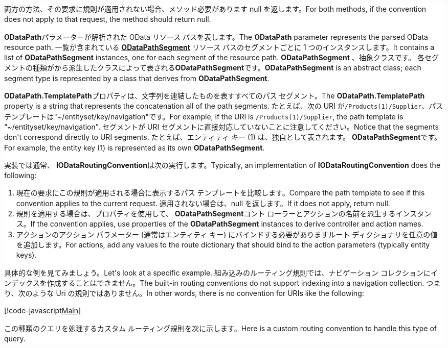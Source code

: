 <span data-ttu-id="f84bb-262">両方の方法、その要求に規則が適用されない場合、メソッド必要があります null を返します。</span><span class="sxs-lookup"><span data-stu-id="f84bb-262">For both methods, if the convention does not apply to that request, the method should return null.</span></span>

<span data-ttu-id="f84bb-263">**ODataPath**パラメーターが解析された OData リソース パスを表します。</span><span class="sxs-lookup"><span data-stu-id="f84bb-263">The **ODataPath** parameter represents the parsed OData resource path.</span></span> <span data-ttu-id="f84bb-264">一覧が含まれている **[ODataPathSegment](https://msdn.microsoft.com/en-us/library/system.web.http.odata.routing.odatapathsegment.aspx)** リソース パスのセグメントごとに 1 つのインスタンスします。</span><span class="sxs-lookup"><span data-stu-id="f84bb-264">It contains a list of **[ODataPathSegment](https://msdn.microsoft.com/en-us/library/system.web.http.odata.routing.odatapathsegment.aspx)** instances, one for each segment of the resource path.</span></span> <span data-ttu-id="f84bb-265">**ODataPathSegment** 、抽象クラスです。 各セグメントの種類がから派生したクラスによって表される**ODataPathSegment**です。</span><span class="sxs-lookup"><span data-stu-id="f84bb-265">**ODataPathSegment** is an abstract class; each segment type is represented by a class that derives from **ODataPathSegment**.</span></span>

<span data-ttu-id="f84bb-266">**ODataPath.TemplatePath**プロパティは、文字列を連結したものを表すすべてのパス セグメント。</span><span class="sxs-lookup"><span data-stu-id="f84bb-266">The **ODataPath.TemplatePath** property is a string that represents the concatenation all of the path segments.</span></span> <span data-ttu-id="f84bb-267">たとえば、次の URI が`/Products(1)/Supplier`、パス テンプレートは&quot;~/entityset/key/navigation&quot;です。</span><span class="sxs-lookup"><span data-stu-id="f84bb-267">For example, if the URI is `/Products(1)/Supplier`, the path template is &quot;~/entityset/key/navigation&quot;.</span></span> <span data-ttu-id="f84bb-268">セグメントが URI セグメントに直接対応していないことに注意してください。</span><span class="sxs-lookup"><span data-stu-id="f84bb-268">Notice that the segments don't correspond directly to URI segments.</span></span> <span data-ttu-id="f84bb-269">たとえば、エンティティ キー (1) は、独自として表されます。 **ODataPathSegment**です。</span><span class="sxs-lookup"><span data-stu-id="f84bb-269">For example, the entity key (1) is represented as its own **ODataPathSegment**.</span></span>

<span data-ttu-id="f84bb-270">実装では通常、 **IODataRoutingConvention**は次の実行します。</span><span class="sxs-lookup"><span data-stu-id="f84bb-270">Typically, an implementation of **IODataRoutingConvention** does the following:</span></span>

1. <span data-ttu-id="f84bb-271">現在の要求にこの規則が適用される場合に表示するパス テンプレートを比較します。</span><span class="sxs-lookup"><span data-stu-id="f84bb-271">Compare the path template to see if this convention applies to the current request.</span></span> <span data-ttu-id="f84bb-272">適用されない場合は、null を返します。</span><span class="sxs-lookup"><span data-stu-id="f84bb-272">If it does not apply, return null.</span></span>
2. <span data-ttu-id="f84bb-273">規則を適用する場合は、プロパティを使用して、 **ODataPathSegment**コント ローラーとアクションの名前を派生するインスタンス。</span><span class="sxs-lookup"><span data-stu-id="f84bb-273">If the convention applies, use properties of the **ODataPathSegment** instances to derive controller and action names.</span></span>
3. <span data-ttu-id="f84bb-274">アクションのアクション パラメーター (通常はエンティティ キー) にバインドする必要がありますルート ディクショナリを任意の値を追加します。</span><span class="sxs-lookup"><span data-stu-id="f84bb-274">For actions, add any values to the route dictionary that should bind to the action parameters (typically entity keys).</span></span>

<span data-ttu-id="f84bb-275">具体的な例を見てみましょう。</span><span class="sxs-lookup"><span data-stu-id="f84bb-275">Let's look at a specific example.</span></span> <span data-ttu-id="f84bb-276">組み込みのルーティング規則では、ナビゲーション コレクションにインデックスを作成することはできません。</span><span class="sxs-lookup"><span data-stu-id="f84bb-276">The built-in routing conventions do not support indexing into a navigation collection.</span></span> <span data-ttu-id="f84bb-277">つまり、次のような Uri の規則ではありません。</span><span class="sxs-lookup"><span data-stu-id="f84bb-277">In other words, there is no convention for URIs like the following:</span></span>

[!code-javascript[Main](odata-routing-conventions/samples/sample3.js)]

<span data-ttu-id="f84bb-278">この種類のクエリを処理するカスタム ルーティング規則を次に示します。</span><span class="sxs-lookup"><span data-stu-id="f84bb-278">Here is a custom routing convention to handle this type of query.</span></span>
